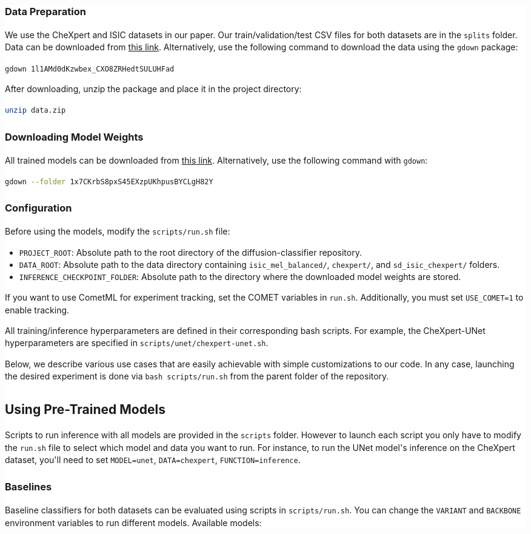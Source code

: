 ### Data Preparation

We use the CheXpert and ISIC datasets in our paper. Our train/validation/test CSV files for both datasets are in the `splits` folder. Data can be downloaded from [this link](https://drive.google.com/file/d/1l1AMd0dKzwbex_CXO8ZRHedtSULUHFad/view?usp=drive_link). Alternatively, use the following command to download the data using the `gdown` package:

```bash
gdown 1l1AMd0dKzwbex_CXO8ZRHedtSULUHFad
```

After downloading, unzip the package and place it in the project directory:

```bash
unzip data.zip
```

### Downloading Model Weights

All trained models can be downloaded from [this link](https://drive.google.com/drive/folders/1x7CKrbS8pxS45EXzpUKhpusBYCLgH82Y?usp=drive_link). Alternatively, use the following command with `gdown`:

```bash
gdown --folder 1x7CKrbS8pxS45EXzpUKhpusBYCLgH82Y
```

### Configuration

Before using the models, modify the `scripts/run.sh` file:

- `PROJECT_ROOT`: Absolute path to the root directory of the diffusion-classifier repository.
- `DATA_ROOT`: Absolute path to the data directory containing `isic_mel_balanced/`, `chexpert/`, and `sd_isic_chexpert/` folders.
- `INFERENCE_CHECKPOINT_FOLDER`: Absolute path to the directory where the downloaded model weights are stored.

If you want to use CometML for experiment tracking, set the COMET variables in `run.sh`. Additionally, you must set `USE_COMET=1` to enable tracking.

All training/inference hyperparameters are defined in their corresponding bash scripts. For example, the CheXpert-UNet hyperparameters are specified in `scripts/unet/chexpert-unet.sh`.

Below, we describe various use cases that are easily achievable with simple customizations to our code. In any case, launching the desired experiment is done via `bash scripts/run.sh` from the parent folder of the repository.

## Using Pre-Trained Models

Scripts to run inference with all models are provided in the `scripts` folder. However to launch each script you only have to modify the `run.sh` file to select which model and data you want to run. For instance, to run the UNet model's inference on the CheXpert dataset, you'll need to set `MODEL=unet`, `DATA=chexpert`, `FUNCTION=inference`. 

### Baselines

Baseline classifiers for both datasets can be evaluated using scripts in `scripts/run.sh`. You can change the `VARIANT` and `BACKBONE` environment variables to run different models. Available models:

